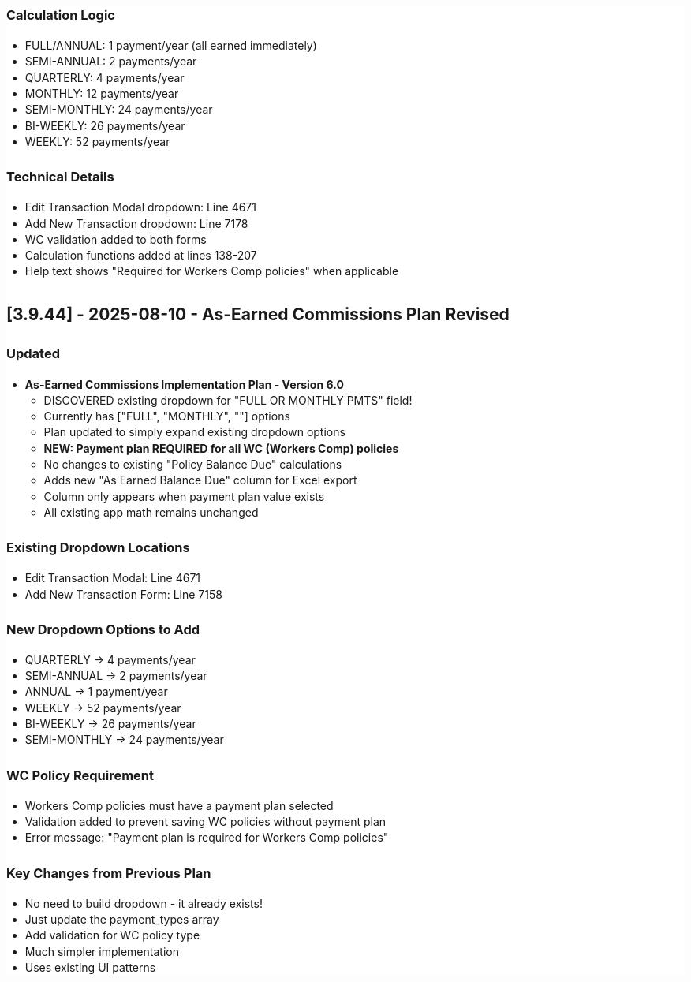 ### Calculation Logic
- FULL/ANNUAL: 1 payment/year (all earned immediately)
- SEMI-ANNUAL: 2 payments/year
- QUARTERLY: 4 payments/year  
- MONTHLY: 12 payments/year
- SEMI-MONTHLY: 24 payments/year
- BI-WEEKLY: 26 payments/year
- WEEKLY: 52 payments/year

### Technical Details
- Edit Transaction Modal dropdown: Line 4671
- Add New Transaction dropdown: Line 7178  
- WC validation added to both forms
- Calculation functions added at lines 138-207
- Help text shows "Required for Workers Comp policies" when applicable

## [3.9.44] - 2025-08-10 - As-Earned Commissions Plan Revised

### Updated
- **As-Earned Commissions Implementation Plan - Version 6.0**
  - DISCOVERED existing dropdown for "FULL OR MONTHLY PMTS" field!
  - Currently has ["FULL", "MONTHLY", ""] options
  - Plan updated to simply expand existing dropdown options
  - **NEW: Payment plan REQUIRED for all WC (Workers Comp) policies**
  - No changes to existing "Policy Balance Due" calculations
  - Adds new "As Earned Balance Due" column for Excel export
  - Column only appears when payment plan value exists
  - All existing app math remains unchanged

### Existing Dropdown Locations
- Edit Transaction Modal: Line 4671
- Add New Transaction Form: Line 7158

### New Dropdown Options to Add
- QUARTERLY → 4 payments/year
- SEMI-ANNUAL → 2 payments/year
- ANNUAL → 1 payment/year
- WEEKLY → 52 payments/year
- BI-WEEKLY → 26 payments/year
- SEMI-MONTHLY → 24 payments/year

### WC Policy Requirement
- Workers Comp policies must have a payment plan selected
- Validation added to prevent saving WC policies without payment plan
- Error message: "Payment plan is required for Workers Comp policies"

### Key Changes from Previous Plan
- No need to build dropdown - it already exists!
- Just update the payment_types array
- Add validation for WC policy type
- Much simpler implementation
- Uses existing UI patterns
